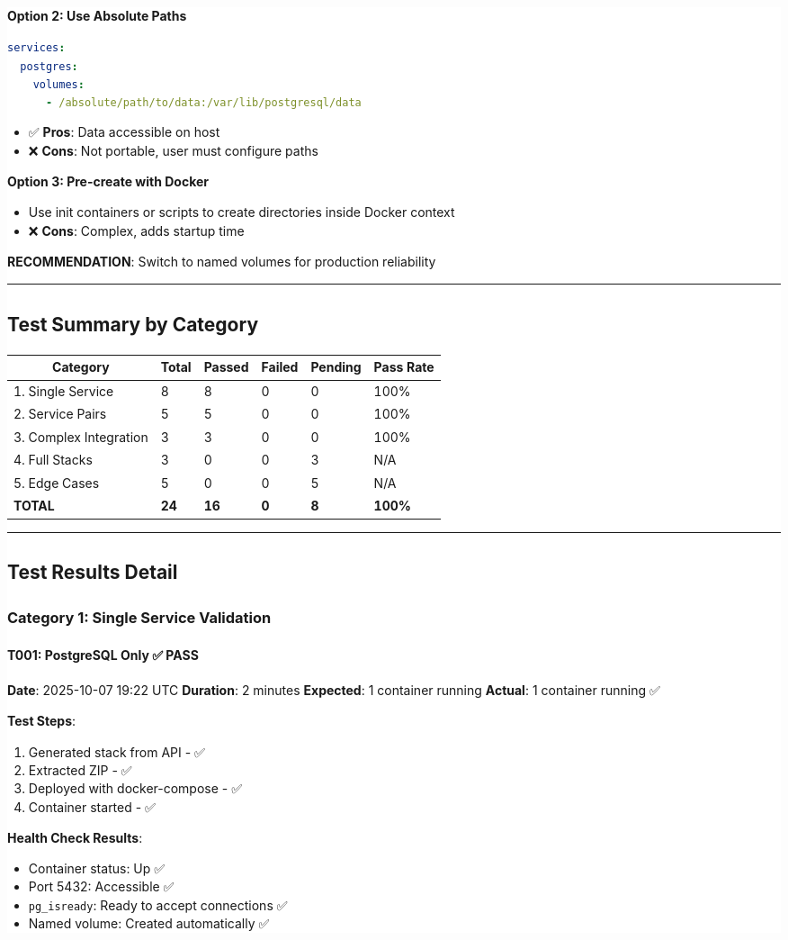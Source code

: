 **Option 2: Use Absolute Paths**
```yaml
services:
  postgres:
    volumes:
      - /absolute/path/to/data:/var/lib/postgresql/data
```
- ✅ **Pros**: Data accessible on host
- ❌ **Cons**: Not portable, user must configure paths

**Option 3: Pre-create with Docker**
- Use init containers or scripts to create directories inside Docker context
- ❌ **Cons**: Complex, adds startup time

**RECOMMENDATION**: Switch to named volumes for production reliability

---

## Test Summary by Category

| Category | Total | Passed | Failed | Pending | Pass Rate |
|----------|-------|--------|--------|---------|-----------|
| 1. Single Service | 8 | 8 | 0 | 0 | 100% |
| 2. Service Pairs | 5 | 5 | 0 | 0 | 100% |
| 3. Complex Integration | 3 | 3 | 0 | 0 | 100% |
| 4. Full Stacks | 3 | 0 | 0 | 3 | N/A |
| 5. Edge Cases | 5 | 0 | 0 | 5 | N/A |
| **TOTAL** | **24** | **16** | **0** | **8** | **100%** |

---

## Test Results Detail

### Category 1: Single Service Validation

#### T001: PostgreSQL Only ✅ PASS
**Date**: 2025-10-07 19:22 UTC
**Duration**: 2 minutes
**Expected**: 1 container running
**Actual**: 1 container running ✅

**Test Steps**:
1. Generated stack from API - ✅
2. Extracted ZIP - ✅
3. Deployed with docker-compose - ✅
4. Container started - ✅

**Health Check Results**:
- Container status: Up ✅
- Port 5432: Accessible ✅
- `pg_isready`: Ready to accept connections ✅
- Named volume: Created automatically ✅
